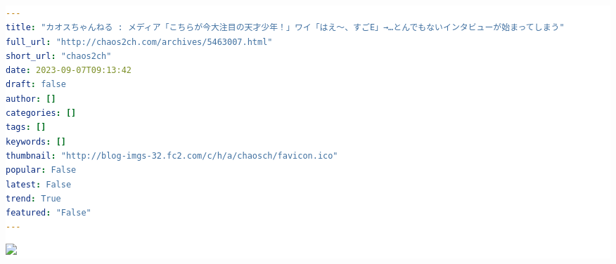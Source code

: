 ```yaml
---
title: "カオスちゃんねる : メディア「こちらが今大注目の天才少年！」ワイ「はえ～、すごE」→…とんでもないインタビューが始まってしまう"
full_url: "http://chaos2ch.com/archives/5463007.html"
short_url: "chaos2ch"
date: 2023-09-07T09:13:42
draft: false
author: []
categories: []
tags: []
keywords: []
thumbnail: "http://blog-imgs-32.fc2.com/c/h/a/chaosch/favicon.ico"
popular: False
latest: False
trend: True
featured: "False"
---
```


![](http://blog-imgs-32.fc2.com/c/h/a/chaosch/favicon.ico)
